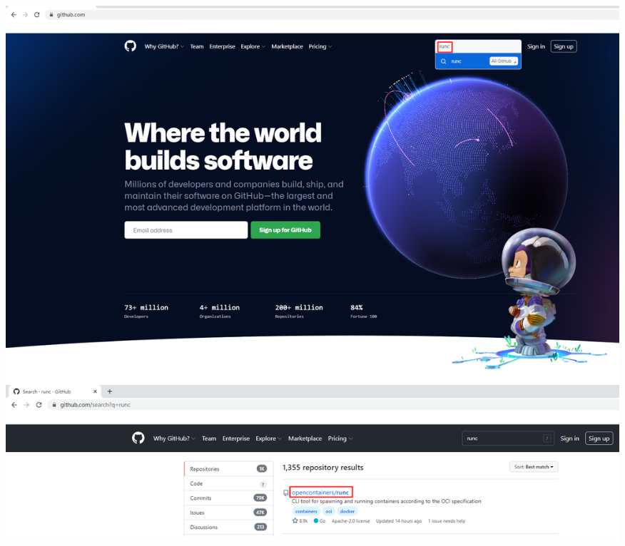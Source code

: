 ![image-20220218215925093](../../img/docker_container/image-20220218215925093.png)



![image-20220218215958943](../../img/docker_container/image-20220218215958943.png)




